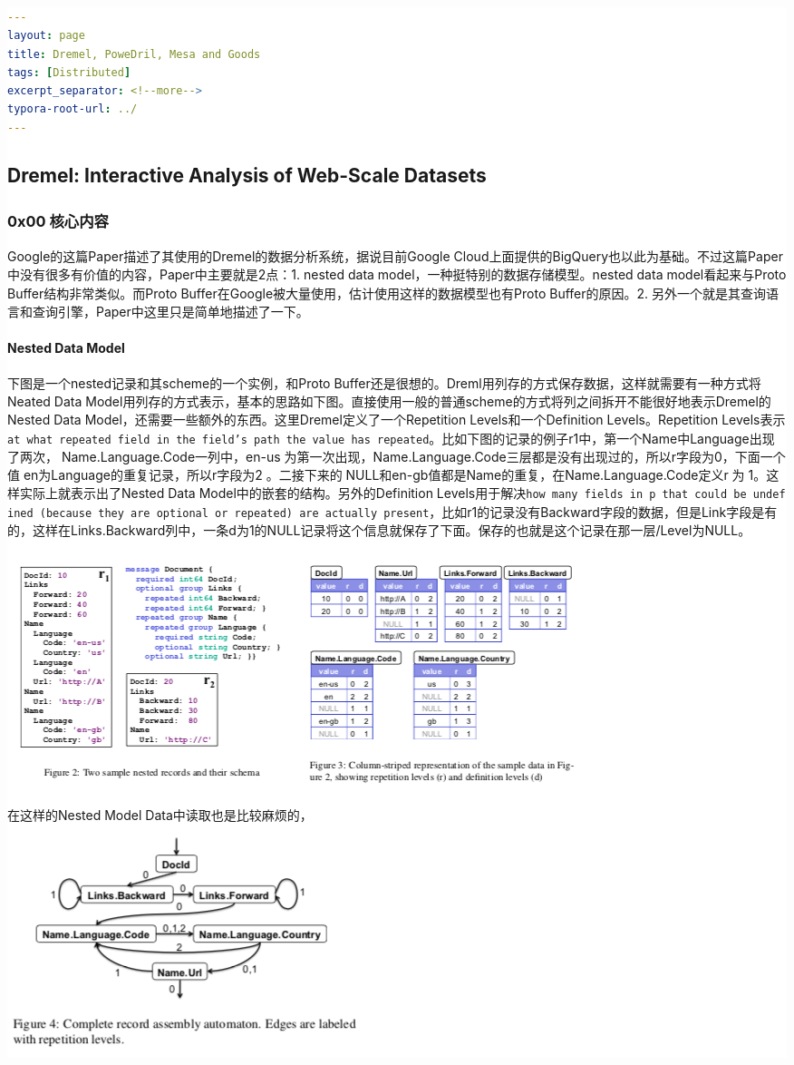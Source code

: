```yaml
---
layout: page
title: Dremel, PoweDril, Mesa and Goods
tags: [Distributed]
excerpt_separator: <!--more-->
typora-root-url: ../
---
```


## Dremel: Interactive Analysis of Web-Scale Datasets

### 0x00 核心内容

  Google的这篇Paper描述了其使用的Dremel的数据分析系统，据说目前Google Cloud上面提供的BigQuery也以此为基础。不过这篇Paper中没有很多有价值的内容，Paper中主要就是2点：1.  nested data model，一种挺特别的数据存储模型。nested data model看起来与Proto Buffer结构非常类似。而Proto Buffer在Google被大量使用，估计使用这样的数据模型也有Proto Buffer的原因。2.  另外一个就是其查询语言和查询引擎，Paper中这里只是简单地描述了一下。

#### Nested Data Model

 下图是一个nested记录和其scheme的一个实例，和Proto Buffer还是很想的。Dreml用列存的方式保存数据，这样就需要有一种方式将Neated Data Model用列存的方式表示，基本的思路如下图。直接使用一般的普通scheme的方式将列之间拆开不能很好地表示Dremel的Nested Data Model，还需要一些额外的东西。这里Dremel定义了一个Repetition Levels和一个Definition Levels。Repetition Levels表示`at what repeated field in the field’s path the value has repeated`。比如下图的记录的例子r1中，第一个Name中Language出现了两次， Name.Language.Code一列中，en-us 为第一次出现，Name.Language.Code三层都是没有出现过的，所以r字段为0，下面一个值 en为Language的重复记录，所以r字段为2 。二接下来的 NULL和en-gb值都是Name的重复，在Name.Language.Code定义r 为 1。这样实际上就表示出了Nested Data Model中的嵌套的结构。另外的Definition Levels用于解决`how many fields in p that could be undefined (because they are optional or repeated) are actually present`，比如r1的记录没有Backward字段的数据，但是Link字段是有的，这样在Links.Backward列中，一条d为1的NULL记录将这个信息就保存了下面。保存的也就是这个记录在那一层/Level为NULL。

![](/assets/images/dremel-nested-data.png)

  在这样的Nested Model Data中读取也是比较麻烦的，

![](/assets/images/dremel-nested-reader.png)
